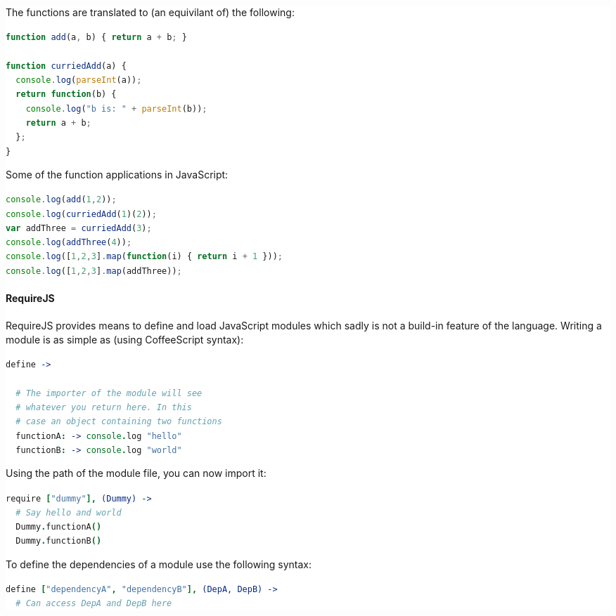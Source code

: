 The functions are translated to (an equivilant of) the following:

```js
function add(a, b) { return a + b; }

function curriedAdd(a) {
  console.log(parseInt(a));
  return function(b) {
    console.log("b is: " + parseInt(b));
    return a + b;
  };
}
```

Some of the function applications in JavaScript:

```js
console.log(add(1,2));
console.log(curriedAdd(1)(2));
var addThree = curriedAdd(3);
console.log(addThree(4));
console.log([1,2,3].map(function(i) { return i + 1 }));
console.log([1,2,3].map(addThree));
```

#### RequireJS

RequireJS provides means to define and load JavaScript modules which sadly is not a build-in feature
of the language.
Writing a module is as simple as (using CoffeeScript syntax):

```coffeescript
define ->

  # The importer of the module will see
  # whatever you return here. In this
  # case an object containing two functions
  functionA: -> console.log "hello"
  functionB: -> console.log "world"
```

Using the path of the module file, you can now import it:

```coffeescript
require ["dummy"], (Dummy) ->
  # Say hello and world
  Dummy.functionA()
  Dummy.functionB()
```

To define the dependencies of a module use the following syntax:

```coffeescript
define ["dependencyA", "dependencyB"], (DepA, DepB) ->
  # Can access DepA and DepB here
```
